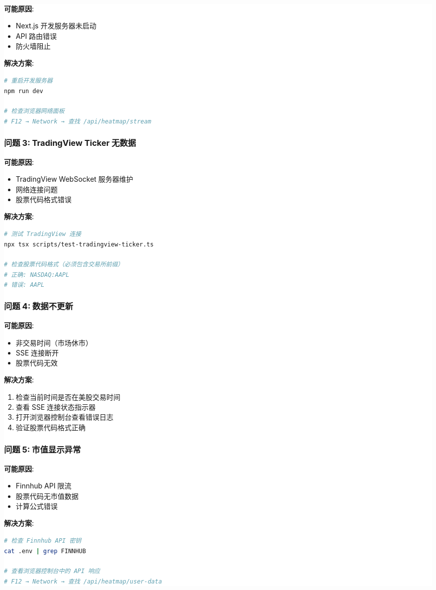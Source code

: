 **可能原因**:
- Next.js 开发服务器未启动
- API 路由错误
- 防火墙阻止

**解决方案**:
```bash
# 重启开发服务器
npm run dev

# 检查浏览器网络面板
# F12 → Network → 查找 /api/heatmap/stream
```

### 问题 3: TradingView Ticker 无数据

**可能原因**:
- TradingView WebSocket 服务器维护
- 网络连接问题
- 股票代码格式错误

**解决方案**:
```bash
# 测试 TradingView 连接
npx tsx scripts/test-tradingview-ticker.ts

# 检查股票代码格式（必须包含交易所前缀）
# 正确: NASDAQ:AAPL
# 错误: AAPL
```

### 问题 4: 数据不更新

**可能原因**:
- 非交易时间（市场休市）
- SSE 连接断开
- 股票代码无效

**解决方案**:
1. 检查当前时间是否在美股交易时间
2. 查看 SSE 连接状态指示器
3. 打开浏览器控制台查看错误日志
4. 验证股票代码格式正确

### 问题 5: 市值显示异常

**可能原因**:
- Finnhub API 限流
- 股票代码无市值数据
- 计算公式错误

**解决方案**:
```bash
# 检查 Finnhub API 密钥
cat .env | grep FINNHUB

# 查看浏览器控制台中的 API 响应
# F12 → Network → 查找 /api/heatmap/user-data
```
